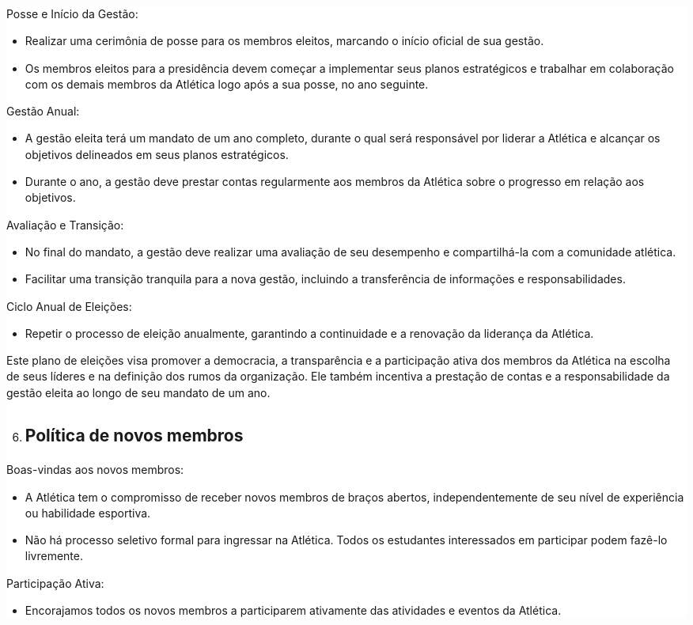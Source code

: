 
  

Posse e Início da Gestão:

-   Realizar uma cerimônia de posse para os membros eleitos, marcando o início oficial de sua gestão.
    
-   Os membros eleitos para a presidência devem começar a implementar seus planos estratégicos e trabalhar em colaboração com os demais membros da Atlética logo após a sua posse, no ano seguinte.
    

  

Gestão Anual:

-   A gestão eleita terá um mandato de um ano completo, durante o qual será responsável por liderar a Atlética e alcançar os objetivos delineados em seus planos estratégicos.
    
-   Durante o ano, a gestão deve prestar contas regularmente aos membros da Atlética sobre o progresso em relação aos objetivos.
    

  

Avaliação e Transição:

-   No final do mandato, a gestão deve realizar uma avaliação de seu desempenho e compartilhá-la com a comunidade atlética.
    
-   Facilitar uma transição tranquila para a nova gestão, incluindo a transferência de informações e responsabilidades.
    

  

Ciclo Anual de Eleições:

-   Repetir o processo de eleição anualmente, garantindo a continuidade e a renovação da liderança da Atlética.
    

  

Este plano de eleições visa promover a democracia, a transparência e a participação ativa dos membros da Atlética na escolha de seus líderes e na definição dos rumos da organização. Ele também incentiva a prestação de contas e a responsabilidade da gestão eleita ao longo de seu mandato de um ano.

6.  ## Política de novos membros
    

  

Boas-vindas aos novos membros:

-   A Atlética tem o compromisso de receber novos membros de braços abertos, independentemente de seu nível de experiência ou habilidade esportiva.
    
-   Não há processo seletivo formal para ingressar na Atlética. Todos os estudantes interessados em participar podem fazê-lo livremente.
    

  

Participação Ativa:

-   Encorajamos todos os novos membros a participarem ativamente das atividades e eventos da Atlética.
    